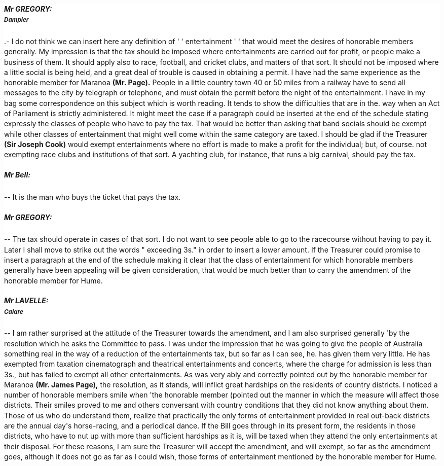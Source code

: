 ##### Mr GREGORY:<br><small class="text-muted">Dampier</small>

.- I do not think we can insert here any definition of ' ' entertainment ' ' that would meet the desires of honorable members generally. My impression is that the tax should be imposed where entertainments are carried out for profit, or people make a business of them. It should apply also to race, football, and cricket clubs, and matters of that sort. It should not be imposed where a little social is being held, and a great deal of trouble is caused in obtaining a permit. I have had the same experience as the honorable member for Maranoa  **(Mr. Page).**  People in a little country town 40 or 50 miles from a railway have to send all messages to the city by telegraph or telephone, and must obtain the permit before the night of the entertainment. I have in my bag some correspondence on this subject which is worth reading. It tends to show the difficulties that are in the. way when an Act of Parliament is strictly administered. It might meet the case if a paragraph could be inserted at the end of the schedule stating expressly the classes of people who have to pay the tax. That would be better than asking that band socials should be exempt while other classes of entertainment that might well come within the same category are taxed. I should be glad if the Treasurer  **(Sir Joseph Cook)**  would exempt entertainments where no effort is made to make a profit for the individual; but, of course. not exempting race clubs and institutions of that sort. A yachting club, for instance, that runs a big carnival, should pay the tax. 

##### Mr Bell:

--  It is the man who buys the ticket that pays the tax. 

##### Mr GREGORY:

-- The tax should operate in cases of that sort. I do not want to see people able to go to the racecourse without having to pay it. Later I shall move to strike out the words " exceeding 3s." in order to insert a lower amount. If the Treasurer could promise to insert a paragraph at the end of the schedule making it clear that the class of entertainment for which honorable members generally have been appealing will be given consideration, that would be much better than to carry the amendment of the honorable member for Hume. 

##### Mr LAVELLE:<br><small class="text-muted">Calare</small>

-- I am rather surprised at the attitude of the Treasurer towards the amendment, and I am also surprised generally 'by the resolution which he asks the Committee to pass. I was under the impression that he was going to give the people of Australia something real in the way of a reduction of the entertainments tax, but so far as I can see, he. has given them very little. He has exempted from taxation cinematograph and theatrical entertainments and concerts, where the charge for admission is less than 3s., but has failed to exempt all other entertainments. As was very ably and correctly pointed out by the honorable member for Maranoa  **(Mr. James Page),**  the resolution, as it stands, will inflict great hardships on the residents of country districts. I noticed a number of honorable members smile when 'the honorable member (pointed out the manner in which the measure will affect those districts. Their smiles proved to me and others conversant with country conditions that they did not know anything about them. Those of us who do understand them, realize that practically the only forms of entertainment provided in real out-back districts are the annual day's horse-racing, and a periodical dance. If the Bill goes through in its present form, the residents in those districts, who have to nut up with more than sufficient hardships as it is, will be taxed when they attend the only entertainments at their disposal. For these reasons, I am sure the Treasurer will accept the amendment, and will exempt, so far as the amendment goes, although it does not go as far as I could wish, those forms of entertainment mentioned by the honorable member for Hume. 
